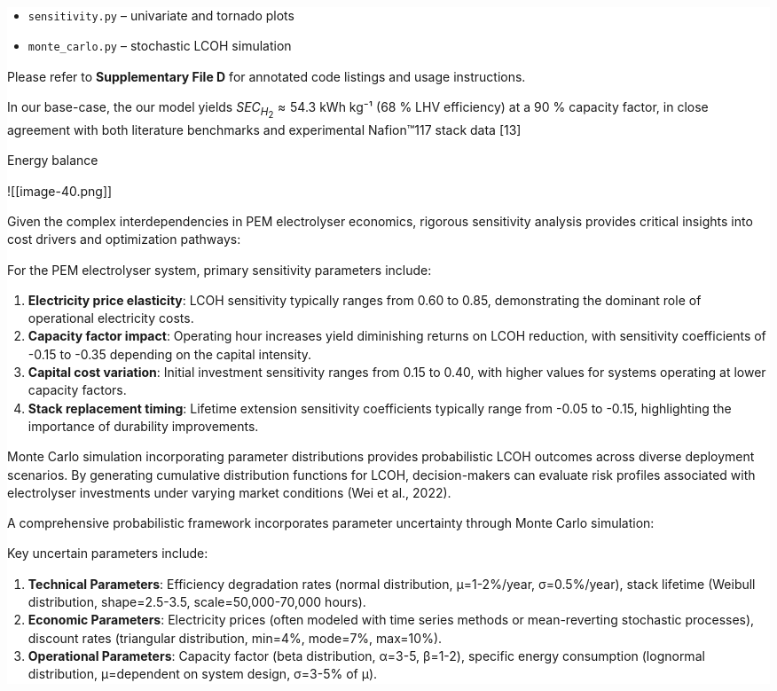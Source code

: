 - `sensitivity.py` – univariate and tornado plots
    
- `monte_carlo.py` – stochastic LCOH simulation
    

Please refer to **Supplementary File D** for annotated code listings and usage instructions.










In our base-case, the our model yields $SEC_{H_2}\approx 54.3$  kWh kg⁻¹ (68 % LHV efficiency) at a 90 % capacity factor, in close agreement with both literature benchmarks and experimental Nafion™117 stack data [13]

Energy balance

![[image-40.png]]



















Given the complex interdependencies in PEM electrolyser economics, rigorous sensitivity analysis provides critical insights into cost drivers and optimization pathways:

For the PEM electrolyser system, primary sensitivity parameters include:

1. **Electricity price elasticity**: LCOH sensitivity typically ranges from 0.60 to 0.85, demonstrating the dominant role of operational electricity costs.
2. **Capacity factor impact**: Operating hour increases yield diminishing returns on LCOH reduction, with sensitivity coefficients of -0.15 to -0.35 depending on the capital intensity.
3. **Capital cost variation**: Initial investment sensitivity ranges from 0.15 to 0.40, with higher values for systems operating at lower capacity factors.
4. **Stack replacement timing**: Lifetime extension sensitivity coefficients typically range from -0.05 to -0.15, highlighting the importance of durability improvements.

Monte Carlo simulation incorporating parameter distributions provides probabilistic LCOH outcomes across diverse deployment scenarios. By generating cumulative distribution functions for LCOH, decision-makers can evaluate risk profiles associated with electrolyser investments under varying market conditions (Wei et al., 2022).

A comprehensive probabilistic framework incorporates parameter uncertainty through Monte Carlo simulation:


Key uncertain parameters include:

1. **Technical Parameters**: Efficiency degradation rates (normal distribution, μ=1-2%/year, σ=0.5%/year), stack lifetime (Weibull distribution, shape=2.5-3.5, scale=50,000-70,000 hours).
2. **Economic Parameters**: Electricity prices (often modeled with time series methods or mean-reverting stochastic processes), discount rates (triangular distribution, min=4%, mode=7%, max=10%).
3. **Operational Parameters**: Capacity factor (beta distribution, α=3-5, β=1-2), specific energy consumption (lognormal distribution, μ=dependent on system design, σ=3-5% of μ).
